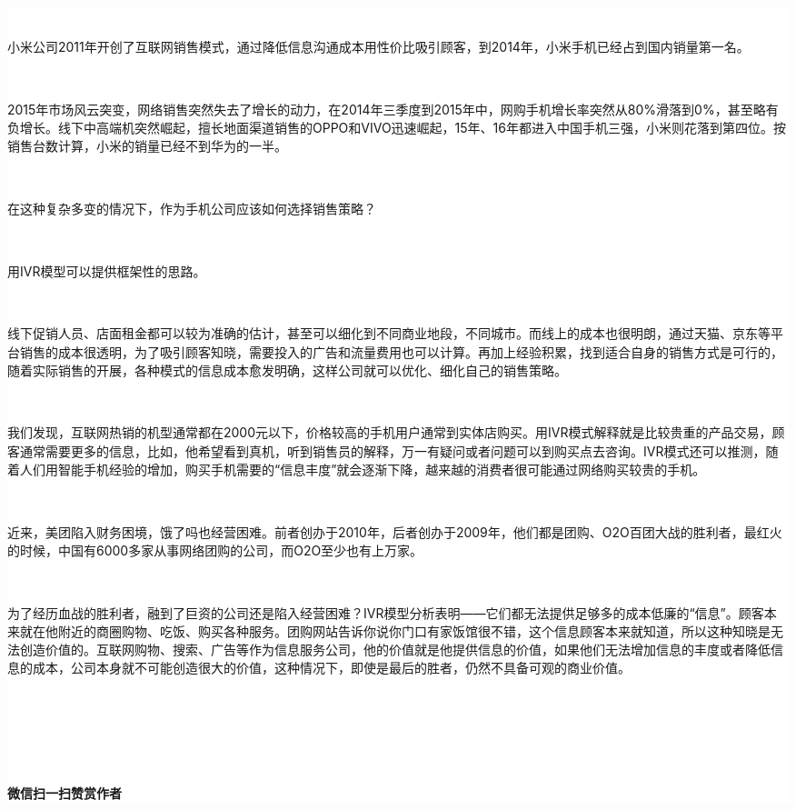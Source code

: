 &nbsp;

小米公司2011年开创了互联网销售模式，通过降低信息沟通成本用性价比吸引顾客，到2014年，小米手机已经占到国内销量第一名。

&nbsp;

2015年市场风云突变，网络销售突然失去了增长的动力，在2014年三季度到2015年中，网购手机增长率突然从80%滑落到0%，甚至略有负增长。线下中高端机突然崛起，擅长地面渠道销售的OPPO和VIVO迅速崛起，15年、16年都进入中国手机三强，小米则花落到第四位。按销售台数计算，小米的销量已经不到华为的一半。

&nbsp;

在这种复杂多变的情况下，作为手机公司应该如何选择销售策略？

&nbsp;

用IVR模型可以提供框架性的思路。

&nbsp;

线下促销人员、店面租金都可以较为准确的估计，甚至可以细化到不同商业地段，不同城市。而线上的成本也很明朗，通过天猫、京东等平台销售的成本很透明，为了吸引顾客知晓，需要投入的广告和流量费用也可以计算。再加上经验积累，找到适合自身的销售方式是可行的，随着实际销售的开展，各种模式的信息成本愈发明确，这样公司就可以优化、细化自己的销售策略。

&nbsp;

我们发现，互联网热销的机型通常都在2000元以下，价格较高的手机用户通常到实体店购买。用IVR模式解释就是比较贵重的产品交易，顾客通常需要更多的信息，比如，他希望看到真机，听到销售员的解释，万一有疑问或者问题可以到购买点去咨询。IVR模式还可以推测，随着人们用智能手机经验的增加，购买手机需要的“信息丰度”就会逐渐下降，越来越的消费者很可能通过网络购买较贵的手机。

&nbsp;

近来，美团陷入财务困境，饿了吗也经营困难。前者创办于2010年，后者创办于2009年，他们都是团购、O2O百团大战的胜利者，最红火的时候，中国有6000多家从事网络团购的公司，而O2O至少也有上万家。

&nbsp;

为了经历血战的胜利者，融到了巨资的公司还是陷入经营困难？IVR模型分析表明——它们都无法提供足够多的成本低廉的“信息”。顾客本来就在他附近的商圈购物、吃饭、购买各种服务。团购网站告诉你说你门口有家饭馆很不错，这个信息顾客本来就知道，所以这种知晓是无法创造价值的。互联网购物、搜索、广告等作为信息服务公司，他的价值就是他提供信息的价值，如果他们无法增加信息的丰度或者降低信息的成本，公司本身就不可能创造很大的价值，这种情况下，即使是最后的胜者，仍然不具备可观的商业价值。

&nbsp;

&nbsp;

&nbsp;




**微信扫一扫赞赏作者**